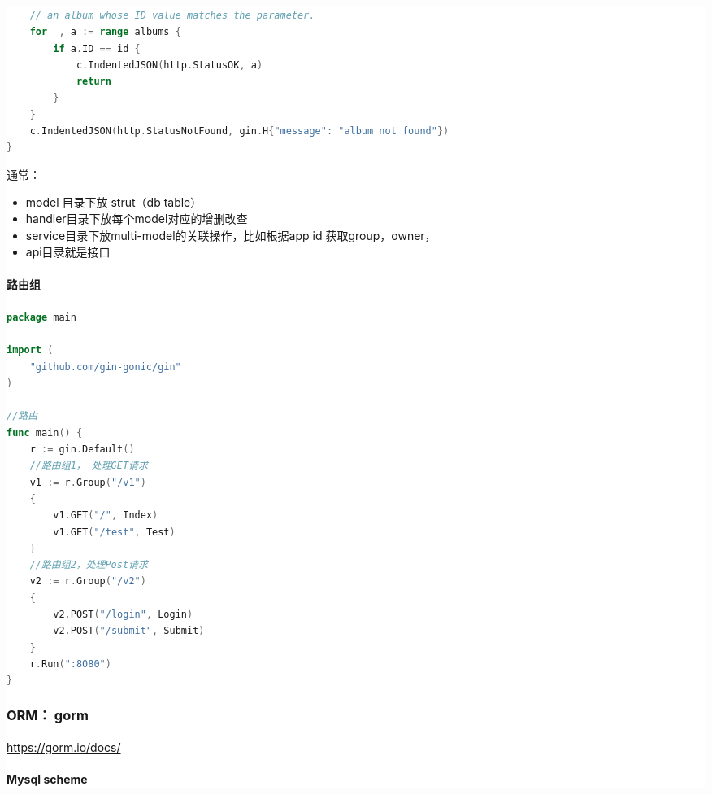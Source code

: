 ```go
    // an album whose ID value matches the parameter.
    for _, a := range albums {
        if a.ID == id {
            c.IndentedJSON(http.StatusOK, a)
            return
        }
    }
    c.IndentedJSON(http.StatusNotFound, gin.H{"message": "album not found"})
}
```

通常：

* model 目录下放 strut（db table）
* handler目录下放每个model对应的增删改查
* service目录下放multi-model的关联操作，比如根据app id 获取group，owner，
* api目录就是接口

#### 路由组

```go
package main

import (
	"github.com/gin-gonic/gin"
)

//路由
func main() {
	r := gin.Default()
	//路由组1， 处理GET请求
	v1 := r.Group("/v1")
	{
		v1.GET("/", Index)
		v1.GET("/test", Test)
	}
	//路由组2，处理Post请求
	v2 := r.Group("/v2")
	{
		v2.POST("/login", Login)
		v2.POST("/submit", Submit)
	}
    r.Run(":8080")
}

```



### ORM： gorm

https://gorm.io/docs/

#### Mysql scheme
